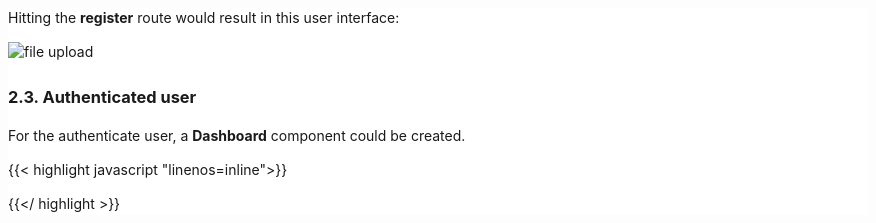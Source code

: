 Hitting the **register** route would result in this user interface:

![file upload](register_route.png)

### 2.3. Authenticated user

For the authenticate user, a **Dashboard** component could be created.

{{< highlight javascript "linenos=inline">}}
<template>
  <v-container fill-height>
    <v-row justify="center" align="center">
      <v-col cols="12" sm="6">
        Hello
        <span v-if="user"> {{ user.name }}</span>
      </v-col>
    </v-row>
    <v-row justify="center" align="center">
      <v-col cols="12" sm="6">
        <v-btn @click="logout">
          Logout
        </v-btn>
      </v-col>
    </v-row>
  </v-container>
</template>

<script>
export default {
  name: 'Welcome',
  data () {
    return {
      user: ''
    }
  },
  created () {
    this.getAuthenticatedUser()
  },

  methods: {
    async getAuthenticatedUser () {
      console.log('loggedIn : ' + this.$auth.loggedIn)
      try {
        let response = await this.$axios.$get('/api/user')
        this.user = response
        console.log(response.name)
      } catch (err) {
        console.log(err)
      }
    },
    async logout () {
      console.log('logout')
      await this.$axios.$post('/api/logout')
      this.$router.push('/')
    }
  }
}
</script>
{{</ highlight >}}
